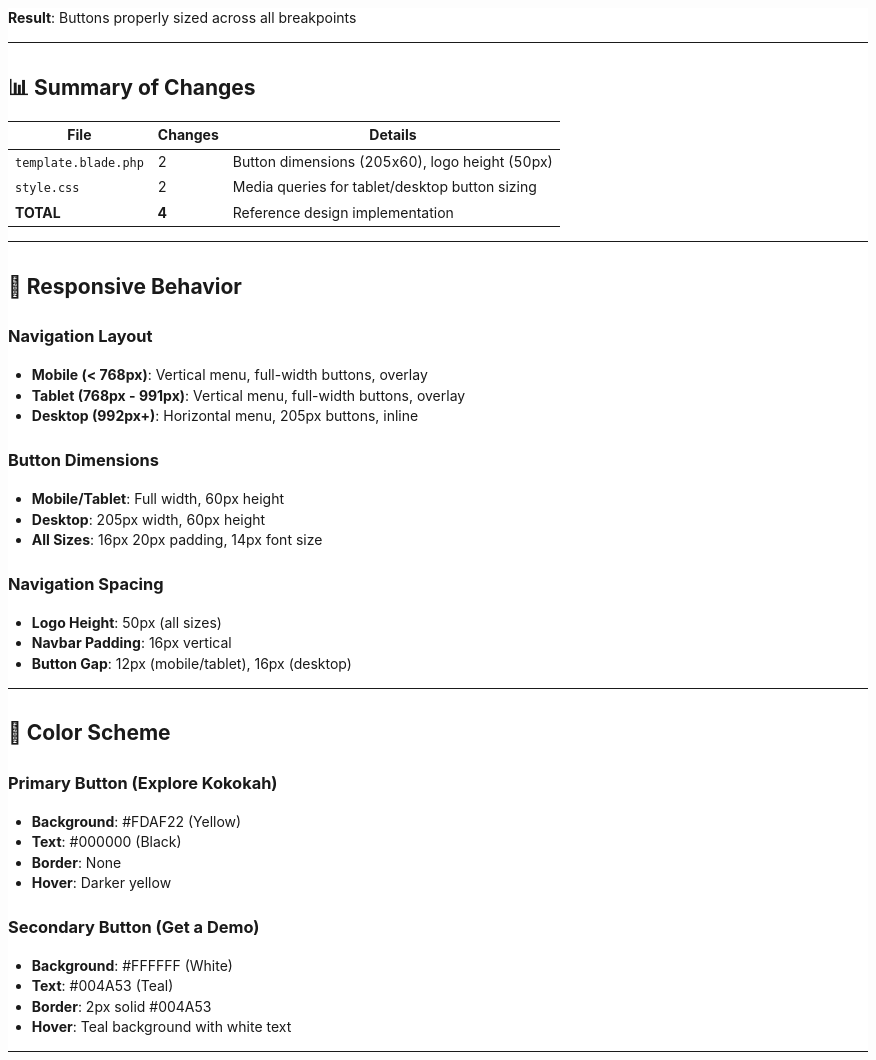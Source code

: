 **Result**: Buttons properly sized across all breakpoints

---

## 📊 Summary of Changes

| File | Changes | Details |
|------|---------|---------|
| `template.blade.php` | 2 | Button dimensions (205x60), logo height (50px) |
| `style.css` | 2 | Media queries for tablet/desktop button sizing |
| **TOTAL** | **4** | Reference design implementation |

---

## 📱 Responsive Behavior

### Navigation Layout
- **Mobile (< 768px)**: Vertical menu, full-width buttons, overlay
- **Tablet (768px - 991px)**: Vertical menu, full-width buttons, overlay
- **Desktop (992px+)**: Horizontal menu, 205px buttons, inline

### Button Dimensions
- **Mobile/Tablet**: Full width, 60px height
- **Desktop**: 205px width, 60px height
- **All Sizes**: 16px 20px padding, 14px font size

### Navigation Spacing
- **Logo Height**: 50px (all sizes)
- **Navbar Padding**: 16px vertical
- **Button Gap**: 12px (mobile/tablet), 16px (desktop)

---

## 🎨 Color Scheme

### Primary Button (Explore Kokokah)
- **Background**: #FDAF22 (Yellow)
- **Text**: #000000 (Black)
- **Border**: None
- **Hover**: Darker yellow

### Secondary Button (Get a Demo)
- **Background**: #FFFFFF (White)
- **Text**: #004A53 (Teal)
- **Border**: 2px solid #004A53
- **Hover**: Teal background with white text

---